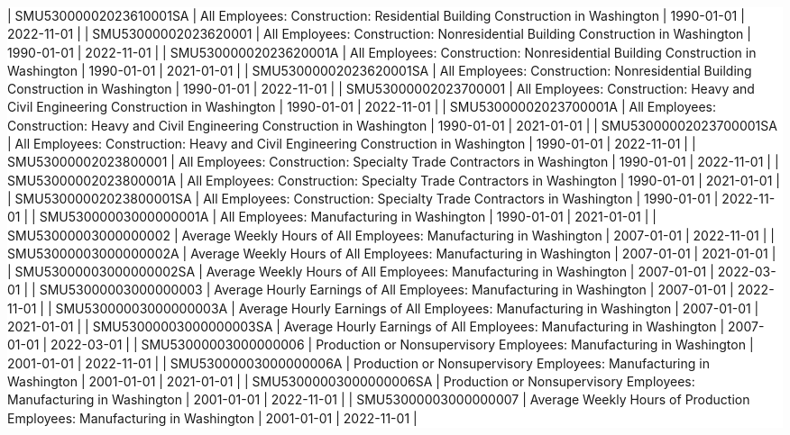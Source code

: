 | SMU53000002023610001SA    | All Employees: Construction: Residential Building Construction in Washington                                                                                                                             | 1990-01-01          | 2022-11-01        |
| SMU53000002023620001      | All Employees: Construction: Nonresidential Building Construction in Washington                                                                                                                          | 1990-01-01          | 2022-11-01        |
| SMU53000002023620001A     | All Employees: Construction: Nonresidential Building Construction in Washington                                                                                                                          | 1990-01-01          | 2021-01-01        |
| SMU53000002023620001SA    | All Employees: Construction: Nonresidential Building Construction in Washington                                                                                                                          | 1990-01-01          | 2022-11-01        |
| SMU53000002023700001      | All Employees: Construction: Heavy and Civil Engineering Construction in Washington                                                                                                                      | 1990-01-01          | 2022-11-01        |
| SMU53000002023700001A     | All Employees: Construction: Heavy and Civil Engineering Construction in Washington                                                                                                                      | 1990-01-01          | 2021-01-01        |
| SMU53000002023700001SA    | All Employees: Construction: Heavy and Civil Engineering Construction in Washington                                                                                                                      | 1990-01-01          | 2022-11-01        |
| SMU53000002023800001      | All Employees: Construction: Specialty Trade Contractors in Washington                                                                                                                                   | 1990-01-01          | 2022-11-01        |
| SMU53000002023800001A     | All Employees: Construction: Specialty Trade Contractors in Washington                                                                                                                                   | 1990-01-01          | 2021-01-01        |
| SMU53000002023800001SA    | All Employees: Construction: Specialty Trade Contractors in Washington                                                                                                                                   | 1990-01-01          | 2022-11-01        |
| SMU53000003000000001A     | All Employees: Manufacturing in Washington                                                                                                                                                               | 1990-01-01          | 2021-01-01        |
| SMU53000003000000002      | Average Weekly Hours of All Employees: Manufacturing in Washington                                                                                                                                       | 2007-01-01          | 2022-11-01        |
| SMU53000003000000002A     | Average Weekly Hours of All Employees: Manufacturing in Washington                                                                                                                                       | 2007-01-01          | 2021-01-01        |
| SMU53000003000000002SA    | Average Weekly Hours of All Employees: Manufacturing in Washington                                                                                                                                       | 2007-01-01          | 2022-03-01        |
| SMU53000003000000003      | Average Hourly Earnings of All Employees: Manufacturing in Washington                                                                                                                                    | 2007-01-01          | 2022-11-01        |
| SMU53000003000000003A     | Average Hourly Earnings of All Employees: Manufacturing in Washington                                                                                                                                    | 2007-01-01          | 2021-01-01        |
| SMU53000003000000003SA    | Average Hourly Earnings of All Employees: Manufacturing in Washington                                                                                                                                    | 2007-01-01          | 2022-03-01        |
| SMU53000003000000006      | Production or Nonsupervisory Employees: Manufacturing in Washington                                                                                                                                      | 2001-01-01          | 2022-11-01        |
| SMU53000003000000006A     | Production or Nonsupervisory Employees: Manufacturing in Washington                                                                                                                                      | 2001-01-01          | 2021-01-01        |
| SMU53000003000000006SA    | Production or Nonsupervisory Employees: Manufacturing in Washington                                                                                                                                      | 2001-01-01          | 2022-11-01        |
| SMU53000003000000007      | Average Weekly Hours of Production Employees: Manufacturing in Washington                                                                                                                                | 2001-01-01          | 2022-11-01        |